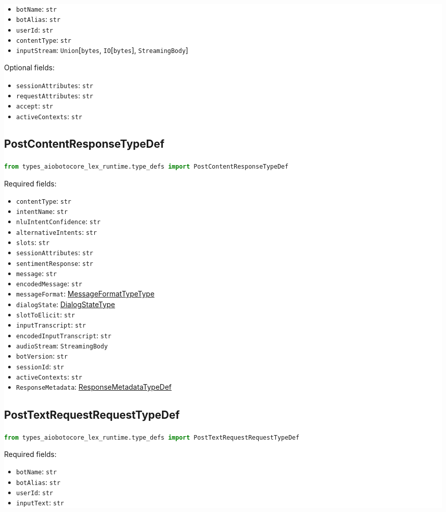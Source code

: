 - `botName`: `str`
- `botAlias`: `str`
- `userId`: `str`
- `contentType`: `str`
- `inputStream`: `Union`\[`bytes`, `IO`\[`bytes`\], `StreamingBody`\]

Optional fields:

- `sessionAttributes`: `str`
- `requestAttributes`: `str`
- `accept`: `str`
- `activeContexts`: `str`

<a id="postcontentresponsetypedef"></a>

## PostContentResponseTypeDef

```python
from types_aiobotocore_lex_runtime.type_defs import PostContentResponseTypeDef
```

Required fields:

- `contentType`: `str`
- `intentName`: `str`
- `nluIntentConfidence`: `str`
- `alternativeIntents`: `str`
- `slots`: `str`
- `sessionAttributes`: `str`
- `sentimentResponse`: `str`
- `message`: `str`
- `encodedMessage`: `str`
- `messageFormat`: [MessageFormatTypeType](./literals.md#messageformattypetype)
- `dialogState`: [DialogStateType](./literals.md#dialogstatetype)
- `slotToElicit`: `str`
- `inputTranscript`: `str`
- `encodedInputTranscript`: `str`
- `audioStream`: `StreamingBody`
- `botVersion`: `str`
- `sessionId`: `str`
- `activeContexts`: `str`
- `ResponseMetadata`:
  [ResponseMetadataTypeDef](./type_defs.md#responsemetadatatypedef)

<a id="posttextrequestrequesttypedef"></a>

## PostTextRequestRequestTypeDef

```python
from types_aiobotocore_lex_runtime.type_defs import PostTextRequestRequestTypeDef
```

Required fields:

- `botName`: `str`
- `botAlias`: `str`
- `userId`: `str`
- `inputText`: `str`

